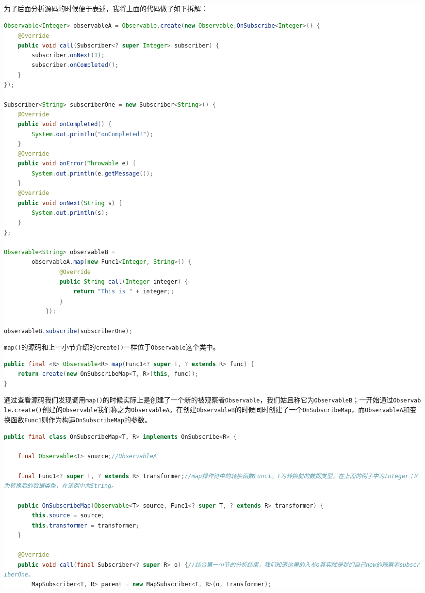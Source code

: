 为了后面分析源码的时候便于表述，我将上面的代码做了如下拆解：

```java
Observable<Integer> observableA = Observable.create(new Observable.OnSubscribe<Integer>() {
    @Override
    public void call(Subscriber<? super Integer> subscriber) {
        subscriber.onNext(1);
        subscriber.onCompleted();
    }
});

Subscriber<String> subscriberOne = new Subscriber<String>() {
    @Override
    public void onCompleted() {
        System.out.println("onCompleted!");
    }
    @Override
    public void onError(Throwable e) {
        System.out.println(e.getMessage());
    }
    @Override
    public void onNext(String s) {
        System.out.println(s);
    }
};

Observable<String> observableB = 
        observableA.map(new Func1<Integer, String>() {
                @Override
                public String call(Integer integer) {
                    return "This is " + integer;;
                }
            });

observableB.subscribe(subscriberOne);
```

`map()`的源码和上一小节介绍的`create()`一样位于`Observable`这个类中。

```java
public final <R> Observable<R> map(Func1<? super T, ? extends R> func) {
    return create(new OnSubscribeMap<T, R>(this, func));
}
```

通过查看源码我们发现调用`map()`的时候实际上是创建了一个新的被观察者`Observable`，我们姑且称它为`ObservableB`；一开始通过`Observable.create()`创建的`Observable`我们称之为`ObservableA`。在创建`ObservableB`的时候同时创建了一个`OnSubscribeMap`，而`ObservableA`和变换函数`Func1`则作为构造`OnSubscribeMap`的参数。


```java
public final class OnSubscribeMap<T, R> implements OnSubscribe<R> {

    final Observable<T> source;//ObservableA
    
    final Func1<? super T, ? extends R> transformer;//map操作符中的转换函数Func1。T为转换前的数据类型，在上面的例子中为Integer；R为转换后的数据类型，在该例中为String。

    public OnSubscribeMap(Observable<T> source, Func1<? super T, ? extends R> transformer) {
        this.source = source;
        this.transformer = transformer;
    }
    
    @Override
    public void call(final Subscriber<? super R> o) {//结合第一小节的分析结果，我们知道这里的入参o其实就是我们自己new的观察者subscriberOne。
        MapSubscriber<T, R> parent = new MapSubscriber<T, R>(o, transformer);
```